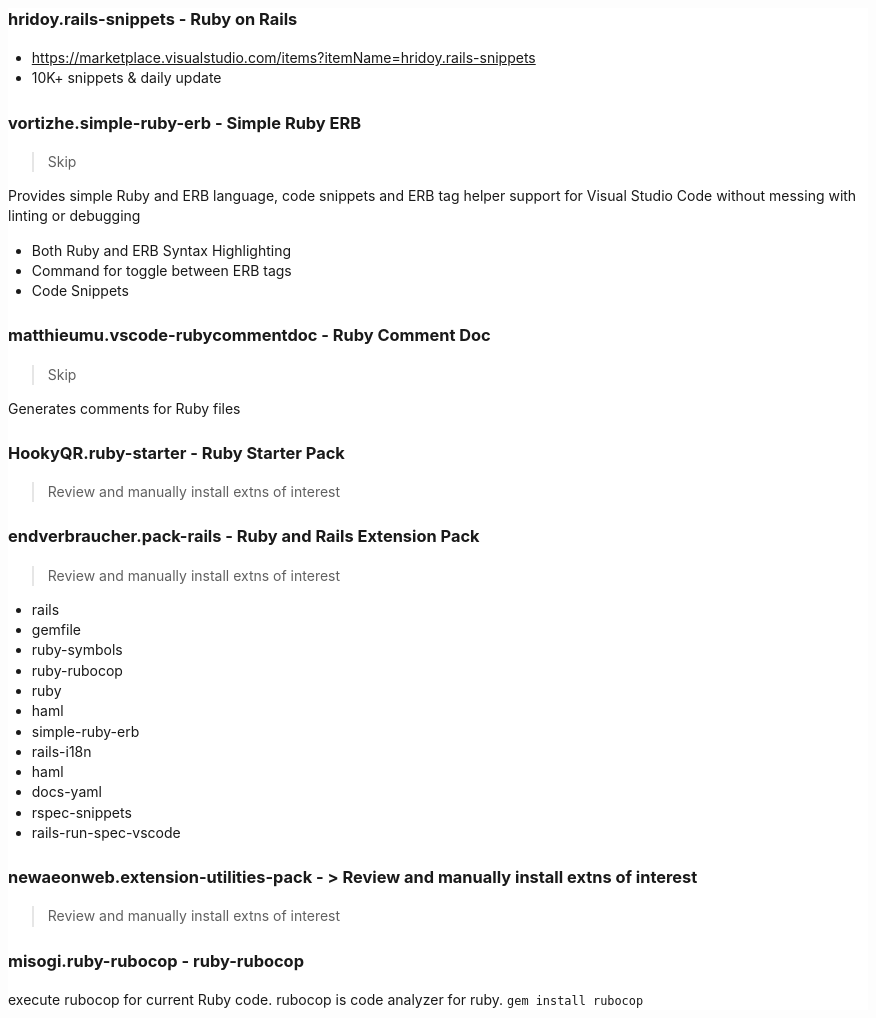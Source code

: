 

### hridoy.rails-snippets - Ruby on Rails
- https://marketplace.visualstudio.com/items?itemName=hridoy.rails-snippets
- 10K+ snippets & daily update



### vortizhe.simple-ruby-erb - Simple Ruby ERB
> Skip

Provides simple Ruby and ERB language, code snippets and ERB tag helper support for Visual Studio Code without messing with linting or debugging

- Both Ruby and ERB Syntax Highlighting
- Command for toggle between ERB tags
- Code Snippets


### matthieumu.vscode-rubycommentdoc - Ruby Comment Doc
> Skip

Generates comments for Ruby files


### HookyQR.ruby-starter - Ruby Starter Pack
> Review and manually install extns of interest


### endverbraucher.pack-rails - Ruby and Rails Extension Pack
> Review and manually install extns of interest

- rails
- gemfile
- ruby-symbols
- ruby-rubocop
- ruby
- haml
- simple-ruby-erb
- rails-i18n
- haml
- docs-yaml
- rspec-snippets
- rails-run-spec-vscode


### newaeonweb.extension-utilities-pack - > Review and manually install extns of interest
> Review and manually install extns of interest

### misogi.ruby-rubocop - ruby-rubocop
execute rubocop for current Ruby code.
rubocop is code analyzer for ruby.
`gem install rubocop`
